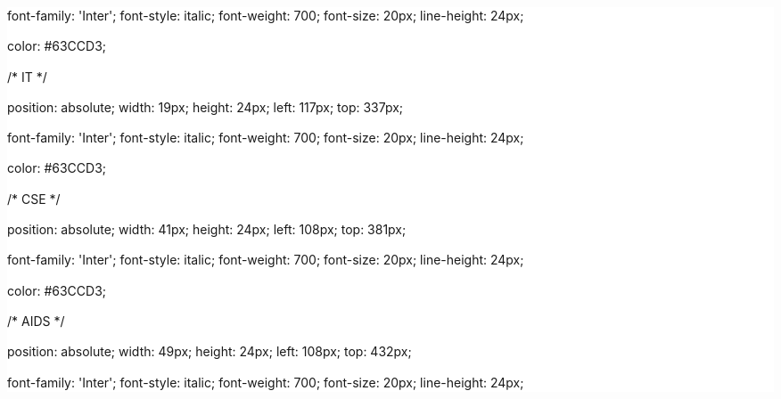 font-family: 'Inter';
font-style: italic;
font-weight: 700;
font-size: 20px;
line-height: 24px;

color: #63CCD3;



/* IT */

position: absolute;
width: 19px;
height: 24px;
left: 117px;
top: 337px;

font-family: 'Inter';
font-style: italic;
font-weight: 700;
font-size: 20px;
line-height: 24px;

color: #63CCD3;



/* CSE */

position: absolute;
width: 41px;
height: 24px;
left: 108px;
top: 381px;

font-family: 'Inter';
font-style: italic;
font-weight: 700;
font-size: 20px;
line-height: 24px;

color: #63CCD3;



/* AIDS */

position: absolute;
width: 49px;
height: 24px;
left: 108px;
top: 432px;

font-family: 'Inter';
font-style: italic;
font-weight: 700;
font-size: 20px;
line-height: 24px;
